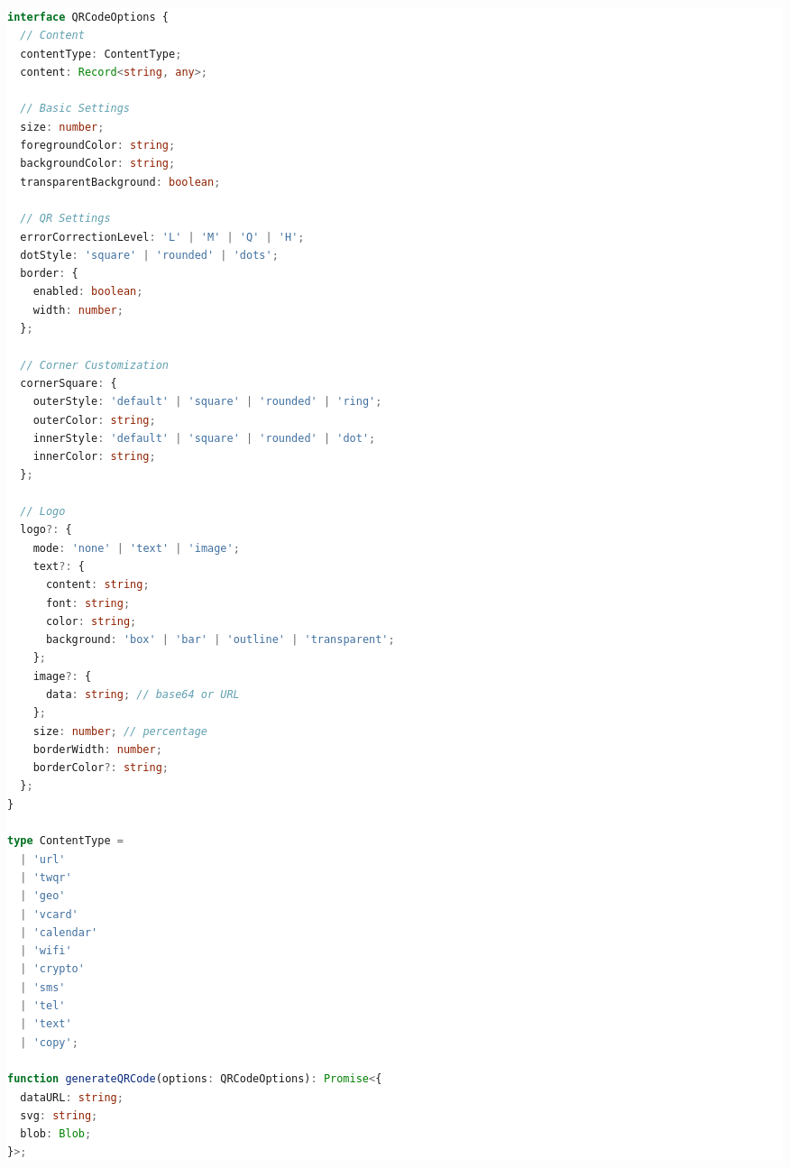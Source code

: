 ```typescript
interface QRCodeOptions {
  // Content
  contentType: ContentType;
  content: Record<string, any>;
  
  // Basic Settings
  size: number;
  foregroundColor: string;
  backgroundColor: string;
  transparentBackground: boolean;
  
  // QR Settings
  errorCorrectionLevel: 'L' | 'M' | 'Q' | 'H';
  dotStyle: 'square' | 'rounded' | 'dots';
  border: {
    enabled: boolean;
    width: number;
  };
  
  // Corner Customization
  cornerSquare: {
    outerStyle: 'default' | 'square' | 'rounded' | 'ring';
    outerColor: string;
    innerStyle: 'default' | 'square' | 'rounded' | 'dot';
    innerColor: string;
  };
  
  // Logo
  logo?: {
    mode: 'none' | 'text' | 'image';
    text?: {
      content: string;
      font: string;
      color: string;
      background: 'box' | 'bar' | 'outline' | 'transparent';
    };
    image?: {
      data: string; // base64 or URL
    };
    size: number; // percentage
    borderWidth: number;
    borderColor?: string;
  };
}

type ContentType = 
  | 'url'
  | 'twqr'
  | 'geo'
  | 'vcard'
  | 'calendar'
  | 'wifi'
  | 'crypto'
  | 'sms'
  | 'tel'
  | 'text'
  | 'copy';

function generateQRCode(options: QRCodeOptions): Promise<{
  dataURL: string;
  svg: string;
  blob: Blob;
}>;
```